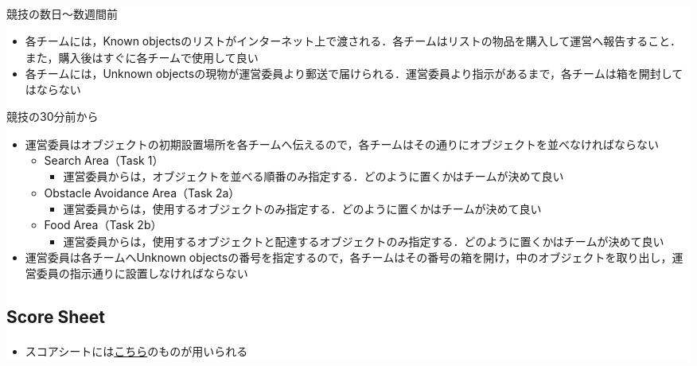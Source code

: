 競技の数日～数週間前

- 各チームには，Known objectsのリストがインターネット上で渡される．各チームはリストの物品を購入して運営へ報告すること．また，購入後はすぐに各チームで使用して良い
- 各チームには，Unknown objectsの現物が運営委員より郵送で届けられる．運営委員より指示があるまで，各チームは箱を開封してはならない

競技の30分前から

- 運営委員はオブジェクトの初期設置場所を各チームへ伝えるので，各チームはその通りにオブジェクトを並べなければならない
  - Search Area（Task 1）
    - 運営委員からは，オブジェクトを並べる順番のみ指定する．どのように置くかはチームが決めて良い
  - Obstacle Avoidance Area（Task 2a）
    - 運営委員からは，使用するオブジェクトのみ指定する．どのように置くかはチームが決めて良い
  - Food Area（Task 2b）
    - 運営委員からは，使用するオブジェクトと配達するオブジェクトのみ指定する．どのように置くかはチームが決めて良い
- 運営委員は各チームへUnknown objectsの番号を指定するので，各チームはその番号の箱を開け，中のオブジェクトを取り出し，運営委員の指示通りに設置しなければならない

## Score Sheet

- スコアシートには[こちら](https://docs.google.com/spreadsheets/d/1SK7xN-CDyikznok4g2BawHQNuEFFyVKu_yLphsFCE8o/edit?usp=sharing)のものが用いられる